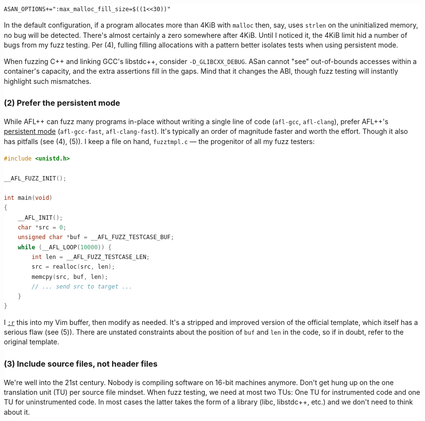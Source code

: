     ASAN_OPTIONS+=":max_malloc_fill_size=$((1<<30))"

In the default configuration, if a program allocates more than 4KiB with
`malloc` then, say, uses `strlen` on the uninitialized memory, no bug will
be detected. There's almost certainly a zero somewhere after 4KiB. Until I
noticed it, the 4KiB limit hid a number of bugs from my fuzz testing. Per
(4), fulling filling allocations with a pattern better isolates tests when
using persistent mode.

When fuzzing C++ and linking GCC's libstdc++, consider `-D_GLIBCXX_DEBUG`.
ASan cannot "see" out-of-bounds accesses within a container's capacity,
and the extra assertions fill in the gaps. Mind that it changes the ABI,
though fuzz testing will instantly highlight such mismatches.

### (2) Prefer the persistent mode

While AFL++ can fuzz many programs in-place without writing a single line
of code (`afl-gcc`, `afl-clang`), prefer AFL++'s [persistent mode][fast]
(`afl-gcc-fast`, `afl-clang-fast`). It's typically an order of magnitude
faster and worth the effort. Though it also has pitfalls (see (4), (5)). I
keep a file on hand, `fuzztmpl.c` — the progenitor of all my fuzz testers:

```c
#include <unistd.h>

__AFL_FUZZ_INIT();

int main(void)
{
    __AFL_INIT();
    char *src = 0;
    unsigned char *buf = __AFL_FUZZ_TESTCASE_BUF;
    while (__AFL_LOOP(10000)) {
        int len = __AFL_FUZZ_TESTCASE_LEN;
        src = realloc(src, len);
        memcpy(src, buf, len);
        // ... send src to target ...
    }
}
```

I [`:r`][read] this into my Vim buffer, then modify as needed. It's a
stripped and improved version of the official template, which itself has a
serious flaw (see (5)). There are unstated constraints about the position
of `buf` and `len` in the code, so if in doubt, refer to the original
template.

### (3) Include source files, not header files

We're well into the 21st century. Nobody is compiling software on 16-bit
machines anymore. Don't get hung up on the one translation unit (TU) per
source file mindset. When fuzz testing, we need at most two TUs: One TU
for instrumented code and one TU for uninstrumented code. In most cases
the latter takes the form of a library (libc, libstdc++, etc.) and we
don't need to think about it.


[afl]: https://aflplus.plus/
[arena]: /blog/2023/09/27/
[asm]: /blog/2024/12/20/
[assert]: /blog/2022/06/26/
[broken]: https://danluu.com/everything-is-broken/
[disease]: http://catb.org/jargon/html/C/C-Programmers-Disease.html
[fast]: https://github.com/AFLplusplus/AFLplusplus/blob/stable/instrumentation/README.persistent_mode.md
[first]: /blog/2019/01/25/
[paper]: https://lcamtuf.coredump.cx/afl/technical_details.txt
[range]: https://man7.org/linux/man-pages/man2/close_range.2.html
[read]: https://vimhelp.org/insert.txt.html#%3Aread
[samples]: https://old.reddit.com/r/C_Programming/comments/15wouat/_/jx2ld4a/
[sdl2]: /blog/2023/01/08/
[tips]: https://afl-1.readthedocs.io/en/latest/tips.html
[unity]: https://en.wikipedia.org/wiki/Unity_build
[uptr]: /blog/2025/01/19/#hash-hardening-bonus